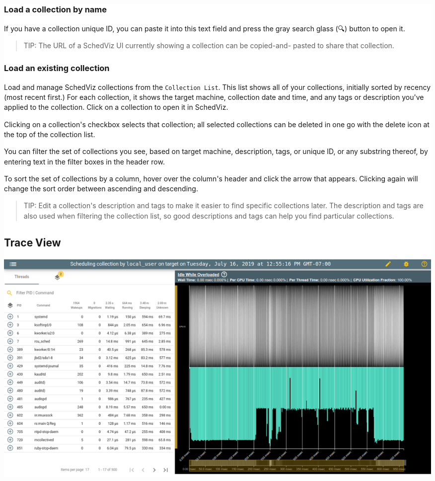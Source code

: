 
### Load a collection by name

If you have a collection unique ID, you can paste it into this text field and
press the gray search glass (🔍) button to open it.

>TIP: The URL of a SchedViz UI currently showing a collection can be copied-and-
pasted to share that collection.


### Load an existing collection

Load and manage SchedViz collections from the `Collection List`. This list shows
all of your collections, initially sorted by recency (most recent first.) For
each collection, it shows the target machine, collection date and time, and any
tags or description you've applied to the collection. Click on a collection to
open it in SchedViz.

Clicking on a collection's checkbox selects that collection; all selected
collections can be deleted in one go with the delete icon at the top of the
collection list.


You can filter the set of collections you see, based on target machine,
description, tags, or unique ID, or any substring thereof, by entering text in
the filter boxes in the header row.

To sort the set of collections by a column, hover over the column's header and
click the arrow that appears. Clicking again will change the sort order between
ascending and descending.


>TIP: Edit a collection's description and tags to make it easier to find specific
collections later. The description and tags are also used when filtering the
collection list, so good descriptions and tags can help you find particular
collections.

## Trace View

[![SchedViz main view](images/walkthrough/trace_view.png)](images/walkthrough/trace_view.png)
